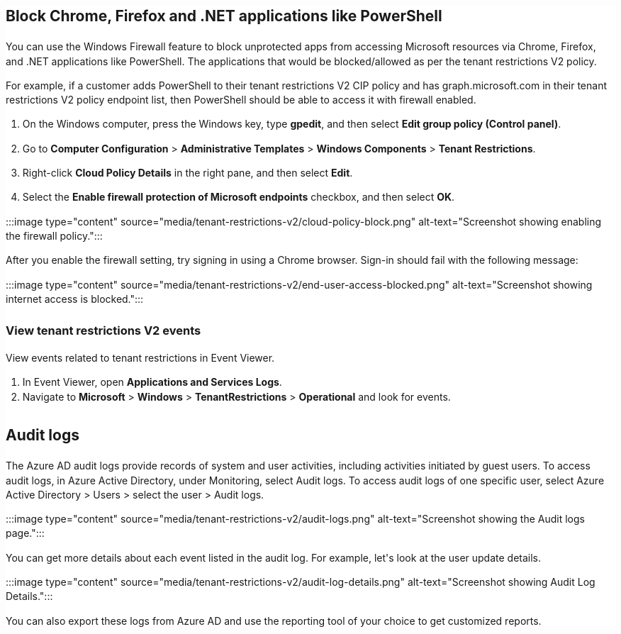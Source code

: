 ## Block Chrome, Firefox and .NET applications like PowerShell

You can use the Windows Firewall feature to block unprotected apps from accessing Microsoft resources via Chrome, Firefox, and .NET applications like PowerShell. The applications that would be blocked/allowed as per the tenant restrictions V2 policy.

For example, if a customer adds PowerShell to their tenant restrictions V2 CIP policy and has graph.microsoft.com in their tenant restrictions V2 policy endpoint list, then PowerShell should be able to access it with firewall enabled.

1. On the Windows computer, press the Windows key, type **gpedit**, and then select **Edit group policy (Control panel)**.

1. Go to **Computer Configuration** > **Administrative Templates** > **Windows Components** > **Tenant Restrictions**.

1. Right-click **Cloud Policy Details** in the right pane, and then select **Edit**.

1. Select the **Enable firewall protection of Microsoft endpoints** checkbox, and then select **OK**.

:::image type="content" source="media/tenant-restrictions-v2/cloud-policy-block.png" alt-text="Screenshot showing enabling the firewall policy.":::

After you enable the firewall setting, try signing in using a Chrome browser. Sign-in should fail with the following message:
  
:::image type="content" source="media/tenant-restrictions-v2/end-user-access-blocked.png" alt-text="Screenshot showing internet access is blocked.":::

### View tenant restrictions V2 events

View events related to tenant restrictions in Event Viewer.

1. In Event Viewer, open **Applications and Services Logs**.
1. Navigate to **Microsoft** > **Windows** > **TenantRestrictions** > **Operational** and look for events.  


## Audit logs

The Azure AD audit logs provide records of system and user activities, including activities initiated by guest users. To access audit logs, in Azure Active Directory, under Monitoring, select Audit logs. To access audit logs of one specific user, select Azure Active Directory > Users > select the user > Audit logs.
 
:::image type="content" source="media/tenant-restrictions-v2/audit-logs.png" alt-text="Screenshot showing the Audit logs page.":::

You can get more details about each event listed in the audit log. For example, let's look at the user update details.
 
:::image type="content" source="media/tenant-restrictions-v2/audit-log-details.png" alt-text="Screenshot showing Audit Log Details.":::

You can also export these logs from Azure AD and use the reporting tool of your choice to get customized reports.

